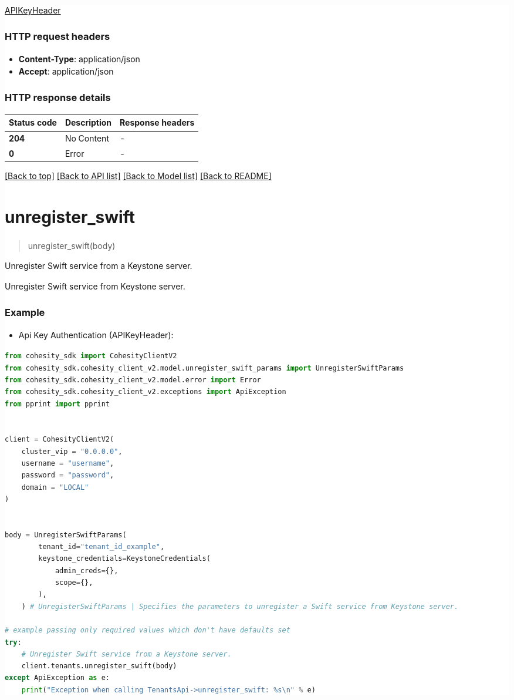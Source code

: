 [APIKeyHeader](../README.md#APIKeyHeader)

### HTTP request headers

 - **Content-Type**: application/json
 - **Accept**: application/json


### HTTP response details
| Status code | Description | Response headers |
|-------------|-------------|------------------|
**204** | No Content |  -  |
**0** | Error |  -  |

[[Back to top]](#) [[Back to API list]](../README.md#documentation-for-api-endpoints) [[Back to Model list]](../README.md#documentation-for-models) [[Back to README]](../README.md)

# **unregister_swift**
> unregister_swift(body)

Unregister Swift service from a Keystone server.

Unregister Swift service from Keystone server.

### Example

* Api Key Authentication (APIKeyHeader):
```python
from cohesity_sdk import CohesityClientV2
from cohesity_sdk.cohesity_client_v2.model.unregister_swift_params import UnregisterSwiftParams
from cohesity_sdk.cohesity_client_v2.model.error import Error
from cohesity_sdk.cohesity_client_v2.exceptions import ApiException
from pprint import pprint


client = CohesityClientV2(
	cluster_vip = "0.0.0.0",
	username = "username",
	password = "password",
	domain = "LOCAL"
)


body = UnregisterSwiftParams(
        tenant_id="tenant_id_example",
        keystone_credentials=KeystoneCredentials(
            admin_creds={},
            scope={},
        ),
    ) # UnregisterSwiftParams | Specifies the parameters to unregister a Swift service from Keystone server.

# example passing only required values which don't have defaults set
try:
	# Unregister Swift service from a Keystone server.
	client.tenants.unregister_swift(body)
except ApiException as e:
	print("Exception when calling TenantsApi->unregister_swift: %s\n" % e)
```
